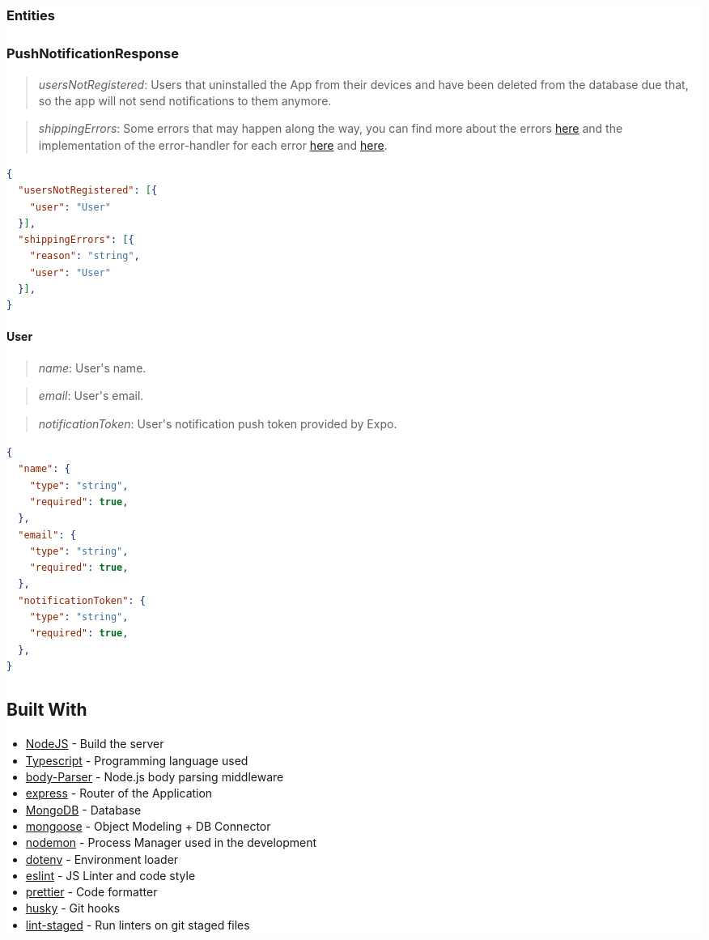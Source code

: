 ### Entities

### PushNotificationResponse

> *usersNotRegistered*: Users that uninstalled the App from their devices and have been deleted from the database due that, so the app will not send notifications to them anymore.

> *shippingErrors*: Some errors that may happen along the way, you can find more about the errors [here](https://docs.expo.io/versions/latest/guides/push-notifications/#response-format) and the implementation of the error-handler for each error [here](https://github.com/16kilobyte/expo-notifications-api/blob/master/src/controllers/push-notifications/getPushResultsFromExpo.ts) and [here](https://github.com/16kilobyte/expo-notifications-api/blob/master/src/controllers/push-notifications/getPushResultsFromProviders.ts).

```json
{
  "usersNotRegistered": [{
    "user": "User"
  }],
  "shippingErrors": [{
    "reason": "string",
    "user": "User"
  }],
}
```

#### User

> *name*: User's name.

> *email*: User's email.

> *notificationToken*: User's notification push token provided by Expo.

```json
{
  "name": {
    "type": "string",
    "required": true,
  },
  "email": {
    "type": "string",
    "required": true,
  },
  "notificationToken": {
    "type": "string",
    "required": true,
  },
}
```

## Built With

- [NodeJS](https://nodejs.org/en/) - Build the server
- [Typescript](https://www.typescriptlang.org/) - Programming language used
- [body-Parser](https://github.com/expressjs/body-parser#readme) - Node.js body parsing middleware
- [express](https://expressjs.com/) - Router of the Application
- [MongoDB](https://www.mongodb.com/) - Database
- [mongoose](https://mongoosejs.com/) - Object Modeling + DB Connector
- [nodemon](https://nodemon.io/) - Process Manager used in the development
- [dotenv](https://github.com/motdotla/dotenv) - Environment loader
- [eslint](https://eslint.org/) - JS Linter and code style
- [prettier](https://github.com/prettier/prettier) - Code formatter
- [husky](https://github.com/typicode/husky) - Git hooks
- [lint-staged](https://github.com/okonet/lint-staged) - Run linters on git staged files
